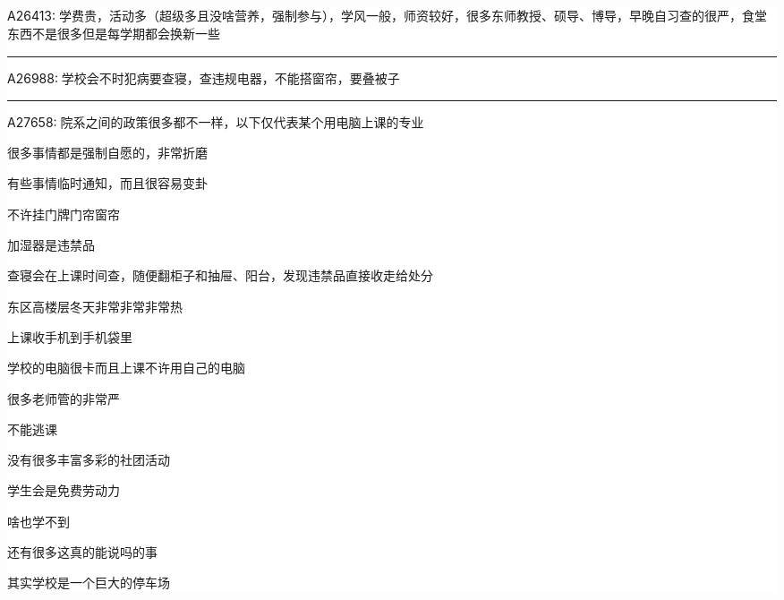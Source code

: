 A26413: 学费贵，活动多（超级多且没啥营养，强制参与），学风一般，师资较好，很多东师教授、硕导、博导，早晚自习查的很严，食堂东西不是很多但是每学期都会换新一些

***

A26988: 学校会不时犯病要查寝，查违规电器，不能搭窗帘，要叠被子

***

A27658: 院系之间的政策很多都不一样，以下仅代表某个用电脑上课的专业

很多事情都是强制自愿的，非常折磨

有些事情临时通知，而且很容易变卦

不许挂门牌门帘窗帘

加湿器是违禁品

查寝会在上课时间查，随便翻柜子和抽屉、阳台，发现违禁品直接收走给处分

东区高楼层冬天非常非常非常热

上课收手机到手机袋里

学校的电脑很卡而且上课不许用自己的电脑

很多老师管的非常严

不能逃课

没有很多丰富多彩的社团活动

学生会是免费劳动力

啥也学不到

还有很多这真的能说吗的事

其实学校是一个巨大的停车场